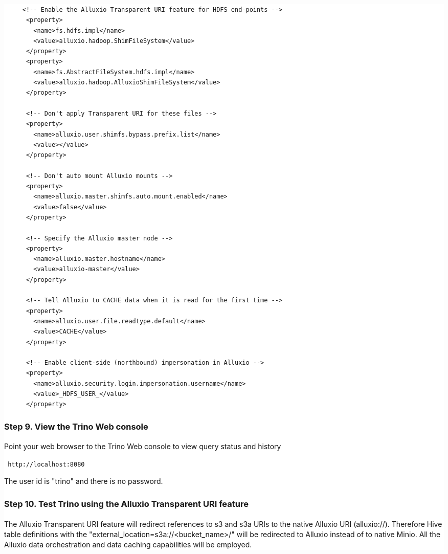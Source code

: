          <!-- Enable the Alluxio Transparent URI feature for HDFS end-points -->
          <property>
            <name>fs.hdfs.impl</name>
            <value>alluxio.hadoop.ShimFileSystem</value>
          </property>
          <property>
            <name>fs.AbstractFileSystem.hdfs.impl</name>
            <value>alluxio.hadoop.AlluxioShimFileSystem</value>
          </property>

          <!-- Don't apply Transparent URI for these files -->
          <property>
            <name>alluxio.user.shimfs.bypass.prefix.list</name>
            <value></value>
          </property>

          <!-- Don't auto mount Alluxio mounts -->
          <property>
            <name>alluxio.master.shimfs.auto.mount.enabled</name>
            <value>false</value>
          </property>

          <!-- Specify the Alluxio master node -->
          <property>
            <name>alluxio.master.hostname</name>
            <value>alluxio-master</value>
          </property>

          <!-- Tell Alluxio to CACHE data when it is read for the first time -->
          <property>
            <name>alluxio.user.file.readtype.default</name>
            <value>CACHE</value>
          </property>

          <!-- Enable client-side (northbound) impersonation in Alluxio -->
          <property>
            <name>alluxio.security.login.impersonation.username</name>
            <value>_HDFS_USER_</value>
          </property>

</configuration>

### Step 9. View the Trino Web console

Point your web browser to the Trino Web console to view query status and history

     http://localhost:8080

The user id is "trino" and there is no password.

### Step 10. Test Trino using the Alluxio Transparent URI feature

The Alluxio Transparent URI feature will redirect references to s3 and s3a URIs to the native Alluxio URI (alluxio://). Therefore Hive table definitions with the "external_location=s3a://<bucket_name>/<directory name>" will be redirected to Alluxio instead of to native Minio. All the Alluxio data orchestration and data caching capabilities will be employed.
